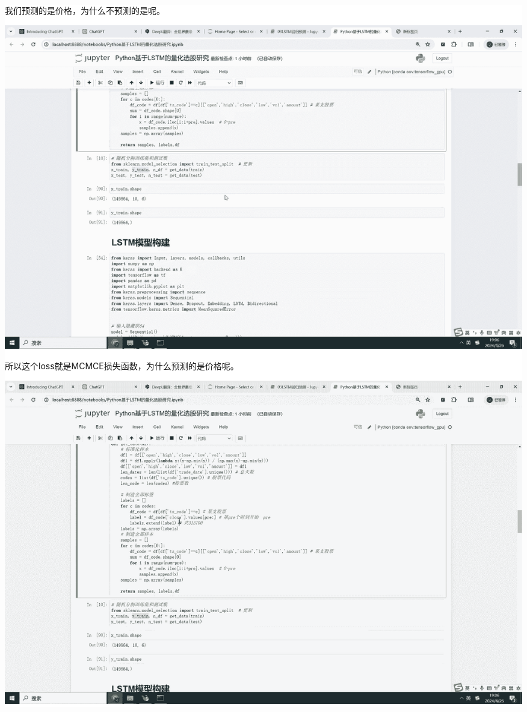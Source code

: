 我们预测的是价格，为什么不预测的是呢。

![](img/0508395d102525deb7f0486103f4cfbe_69.png)

所以这个loss就是MCMCE损失函数，为什么预测的是价格呢。

![](img/0508395d102525deb7f0486103f4cfbe_71.png)

